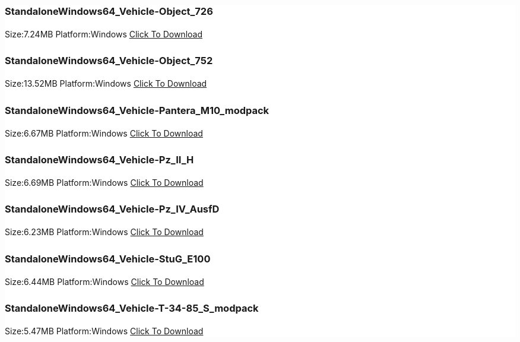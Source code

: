 ### StandaloneWindows64_Vehicle-Object_726


Size:7.24MB
Platform:Windows
[Click To Download](https://github.com/Doreamonsky/Panzer-War-Mod-Storage/blob/master/Community/StandaloneWindows64_Vehicle-Object_726.modpack?raw=true)

### StandaloneWindows64_Vehicle-Object_752


Size:13.52MB
Platform:Windows
[Click To Download](https://github.com/Doreamonsky/Panzer-War-Mod-Storage/blob/master/Community/StandaloneWindows64_Vehicle-Object_752.modpack?raw=true)

### StandaloneWindows64_Vehicle-Pantera_M10_modpack


Size:6.67MB
Platform:Windows
[Click To Download](https://github.com/Doreamonsky/Panzer-War-Mod-Storage/blob/master/Community/StandaloneWindows64_Vehicle-Pantera_M10_modpack.modpack?raw=true)

### StandaloneWindows64_Vehicle-Pz_II_H


Size:6.69MB
Platform:Windows
[Click To Download](https://github.com/Doreamonsky/Panzer-War-Mod-Storage/blob/master/Community/StandaloneWindows64_Vehicle-Pz_II_H.modpack?raw=true)

### StandaloneWindows64_Vehicle-Pz_IV_AusfD


Size:6.23MB
Platform:Windows
[Click To Download](https://github.com/Doreamonsky/Panzer-War-Mod-Storage/blob/master/Community/StandaloneWindows64_Vehicle-Pz_IV_AusfD.modpack?raw=true)

### StandaloneWindows64_Vehicle-StuG_E100


Size:6.44MB
Platform:Windows
[Click To Download](https://github.com/Doreamonsky/Panzer-War-Mod-Storage/blob/master/Community/StandaloneWindows64_Vehicle-StuG_E100.modpack?raw=true)

### StandaloneWindows64_Vehicle-T-34-85_S_modpack


Size:5.47MB
Platform:Windows
[Click To Download](https://github.com/Doreamonsky/Panzer-War-Mod-Storage/blob/master/Community/StandaloneWindows64_Vehicle-T-34-85_S_modpack.modpack?raw=true)
